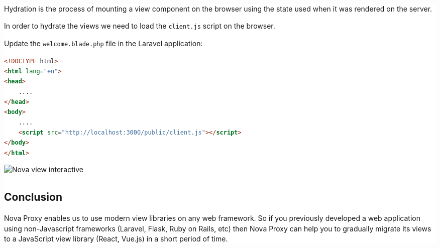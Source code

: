 Hydration is the process of mounting a view component on the browser using the state used when it was rendered on the server.

In order to hydrate the views we need to load the `client.js` script on the browser.

Update the `welcome.blade.php` file in the Laravel application:

```html
<!DOCTYPE html>
<html lang="en">
<head>
    ....
</head>
<body>
    ....
    <script src="http://localhost:3000/public/client.js"></script>
</body>
</html>
```

![Nova view interactive](/website/img/blog/laravel-interactive-view.gif)

## Conclusion

Nova Proxy enables us to use modern view libraries on any web framework. So if you previously developed a web application using non-Javascript frameworks (Laravel, Flask, Ruby on Rails, etc) then Nova Proxy can help you to gradually migrate its views to a JavaScript view library (React, Vue.js) in a short period of time.
